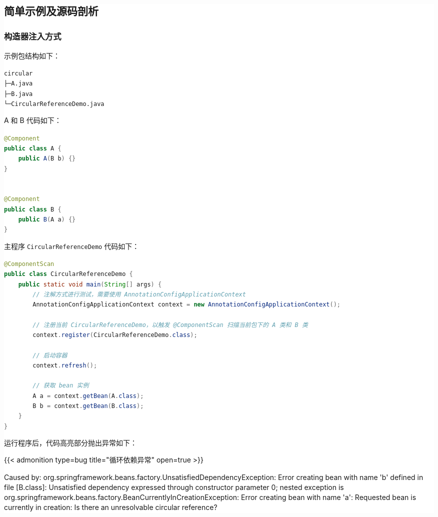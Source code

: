 ## 简单示例及源码剖析

### 构造器注入方式

示例包结构如下：

```shell
circular
├─A.java 
├─B.java 
└─CircularReferenceDemo.java 
```
A 和 B 代码如下：

```java
@Component
public class A {
    public A(B b) {}
}


@Component
public class B {
    public B(A a) {}
}

```
主程序 `CircularReferenceDemo` 代码如下：

```java {hl_lines=[11]}
@ComponentScan
public class CircularReferenceDemo {
    public static void main(String[] args) {
        // 注解方式进行测试，需要使用 AnnotationConfigApplicationContext
        AnnotationConfigApplicationContext context = new AnnotationConfigApplicationContext();

        // 注册当前 CircularReferenceDemo，以触发 @ComponentScan 扫描当前包下的 A 类和 B 类
        context.register(CircularReferenceDemo.class);

        // 启动容器
        context.refresh();

        // 获取 bean 实例
        A a = context.getBean(A.class);
        B b = context.getBean(B.class);
    }
}
```
运行程序后，代码高亮部分抛出异常如下：

{{< admonition type=bug title="循环依赖异常" open=true >}}

Caused by: org.springframework.beans.factory.UnsatisfiedDependencyException: Error creating bean with name 'b' defined in file [B.class]: Unsatisfied dependency expressed through constructor parameter 0; nested exception is org.springframework.beans.factory.BeanCurrentlyInCreationException: Error creating bean with name 'a': Requested bean is currently in creation: Is there an unresolvable circular reference?
